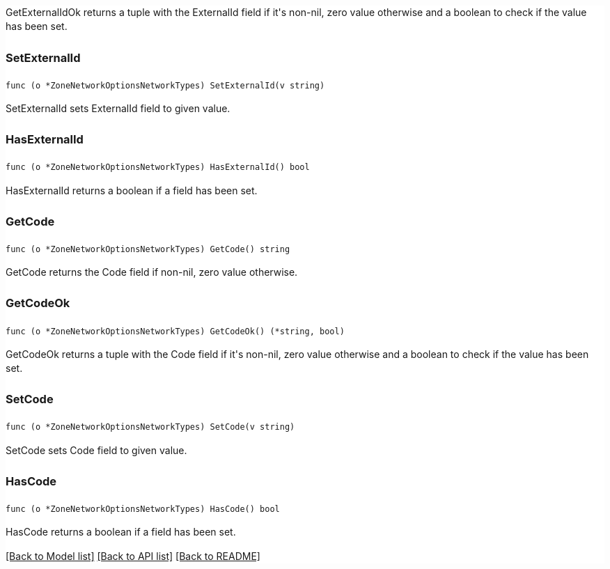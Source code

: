 GetExternalIdOk returns a tuple with the ExternalId field if it's non-nil, zero value otherwise
and a boolean to check if the value has been set.

### SetExternalId

`func (o *ZoneNetworkOptionsNetworkTypes) SetExternalId(v string)`

SetExternalId sets ExternalId field to given value.

### HasExternalId

`func (o *ZoneNetworkOptionsNetworkTypes) HasExternalId() bool`

HasExternalId returns a boolean if a field has been set.

### GetCode

`func (o *ZoneNetworkOptionsNetworkTypes) GetCode() string`

GetCode returns the Code field if non-nil, zero value otherwise.

### GetCodeOk

`func (o *ZoneNetworkOptionsNetworkTypes) GetCodeOk() (*string, bool)`

GetCodeOk returns a tuple with the Code field if it's non-nil, zero value otherwise
and a boolean to check if the value has been set.

### SetCode

`func (o *ZoneNetworkOptionsNetworkTypes) SetCode(v string)`

SetCode sets Code field to given value.

### HasCode

`func (o *ZoneNetworkOptionsNetworkTypes) HasCode() bool`

HasCode returns a boolean if a field has been set.


[[Back to Model list]](../README.md#documentation-for-models) [[Back to API list]](../README.md#documentation-for-api-endpoints) [[Back to README]](../README.md)


